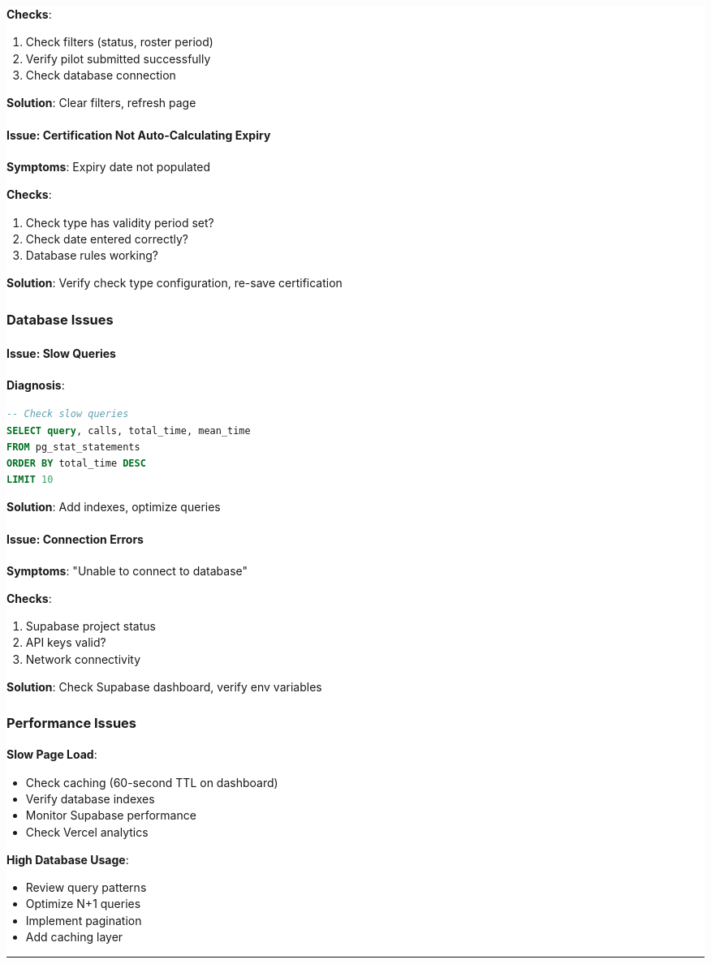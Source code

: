 **Checks**:
1. Check filters (status, roster period)
2. Verify pilot submitted successfully
3. Check database connection

**Solution**: Clear filters, refresh page

#### Issue: Certification Not Auto-Calculating Expiry

**Symptoms**: Expiry date not populated

**Checks**:
1. Check type has validity period set?
2. Check date entered correctly?
3. Database rules working?

**Solution**: Verify check type configuration, re-save certification

### Database Issues

#### Issue: Slow Queries

**Diagnosis**:
```sql
-- Check slow queries
SELECT query, calls, total_time, mean_time
FROM pg_stat_statements
ORDER BY total_time DESC
LIMIT 10
```

**Solution**: Add indexes, optimize queries

#### Issue: Connection Errors

**Symptoms**: "Unable to connect to database"

**Checks**:
1. Supabase project status
2. API keys valid?
3. Network connectivity

**Solution**: Check Supabase dashboard, verify env variables

### Performance Issues

**Slow Page Load**:
- Check caching (60-second TTL on dashboard)
- Verify database indexes
- Monitor Supabase performance
- Check Vercel analytics

**High Database Usage**:
- Review query patterns
- Optimize N+1 queries
- Implement pagination
- Add caching layer

---